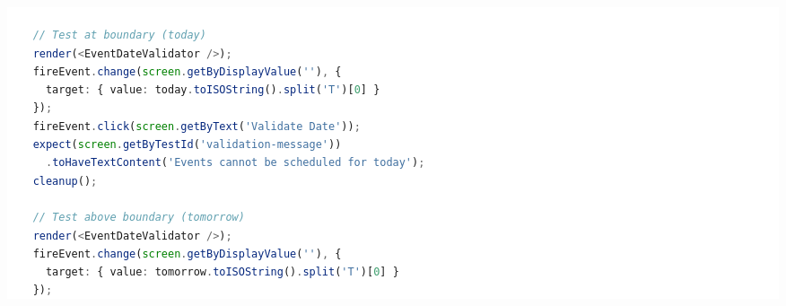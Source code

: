 ```typescript

    // Test at boundary (today)
    render(<EventDateValidator />);
    fireEvent.change(screen.getByDisplayValue(''), {
      target: { value: today.toISOString().split('T')[0] }
    });
    fireEvent.click(screen.getByText('Validate Date'));
    expect(screen.getByTestId('validation-message'))
      .toHaveTextContent('Events cannot be scheduled for today');
    cleanup();

    // Test above boundary (tomorrow)
    render(<EventDateValidator />);
    fireEvent.change(screen.getByDisplayValue(''), {
      target: { value: tomorrow.toISOString().split('T')[0] }
    });
